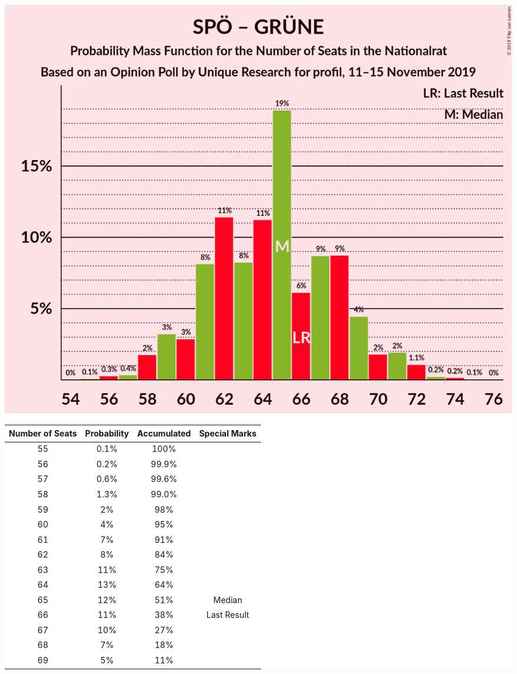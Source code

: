 ![Graph with seats probability mass function not yet produced](2019-11-15-UniqueResearch-coalitions-seats-pmf-spö–grüne.png "Seats Probability Mass Function")

| Number of Seats | Probability | Accumulated | Special Marks |
|:---------------:|:-----------:|:-----------:|:-------------:|
| 55 | 0.1% | 100% |  |
| 56 | 0.2% | 99.9% |  |
| 57 | 0.6% | 99.6% |  |
| 58 | 1.3% | 99.0% |  |
| 59 | 2% | 98% |  |
| 60 | 4% | 95% |  |
| 61 | 7% | 91% |  |
| 62 | 8% | 84% |  |
| 63 | 11% | 75% |  |
| 64 | 13% | 64% |  |
| 65 | 12% | 51% | Median |
| 66 | 11% | 38% | Last Result |
| 67 | 10% | 27% |  |
| 68 | 7% | 18% |  |
| 69 | 5% | 11% |  |